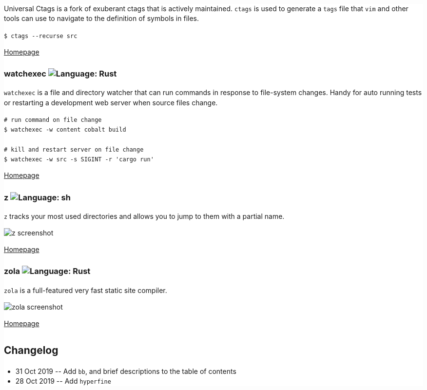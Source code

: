 Universal Ctags is a fork of exuberant ctags that is actively maintained.
`ctags` is used to generate a `tags` file that `vim` and other tools can use to
navigate to the definition of symbols in files.

    $ ctags --recurse src

<a class="action-button action-button-ghost" href="http://ctags.io/">Homepage</a>

<a name="watchexec"></a>
### watchexec ![Language: Rust](https://img.shields.io/badge/language-rust-%23dea584)

`watchexec` is a file and directory watcher that can run commands in response to
file-system changes. Handy for auto running tests or restarting a development
web server when source files change.

    # run command on file change
    $ watchexec -w content cobalt build

    # kill and restart server on file change
    $ watchexec -w src -s SIGINT -r 'cargo run'

<a class="action-button action-button-ghost" href="https://github.com/watchexec/watchexec">Homepage</a>

<a name="z"></a>
### z ![Language: sh](https://img.shields.io/badge/language-sh-%2389e051)

`z` tracks your most used directories and allows you to jump to them with a
partial name.

![z screenshot](/images/cli/z.png)

<a class="action-button action-button-ghost" href="https://github.com/rupa/z">Homepage</a>

<a name="zola"></a>
### zola ![Language: Rust](https://img.shields.io/badge/language-rust-%23dea584)

`zola` is a full-featured very fast static site compiler.

![zola screenshot](/images/cli/zola.png)

<a class="action-button action-button-ghost" href="https://www.getzola.org/">Homepage</a>

<a name="changelog"></a>
## Changelog

* 31 Oct 2019 -- Add `bb`, and brief descriptions to the table of contents
* 28 Oct 2019 -- Add `hyperfine`
